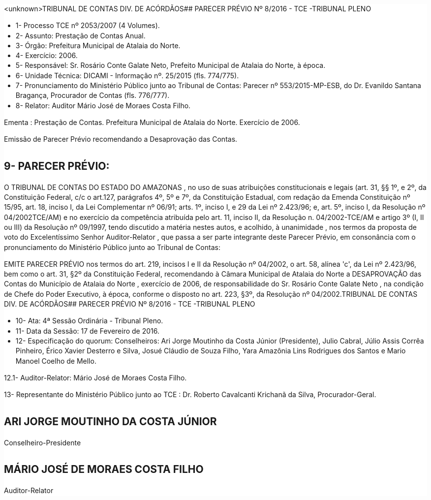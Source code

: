 &lt;unknown&gt;TRIBUNAL DE CONTAS DIV. DE ACÓRDÃOS## PARECER PRÉVIO Nº 8/2016 - TCE -TRIBUNAL PLENO

- 1- Processo TCE nº 2053/2007 (4 Volumes).
- 2- Assunto: Prestação de Contas Anual.
- 3- Órgão: Prefeitura Municipal de Atalaia do Norte.
- 4- Exercício: 2006.
- 5-  Responsável: Sr.  Rosário  Conte  Galate  Neto,  Prefeito  Municipal  de  Atalaia  do Norte, à época.
- 6- Unidade Técnica: DICAMI - Informação nº. 25/2015 (fls. 774/775).
- 7- Pronunciamento do Ministério Público junto ao Tribunal de Contas: Parecer nº 553/2015-MP-ESB,  do  Dr.  Evanildo  Santana  Bragança,  Procurador  de  Contas  (fls. 776/777).
- 8- Relator: Auditor Mário José de Moraes Costa Filho.

Ementa : Prestação  de  Contas.  Prefeitura Municipal  de  Atalaia  do  Norte.  Exercício  de 2006.

Emissão de Parecer Prévio recomendando a Desaprovação das Contas.

## 9- PARECER PRÉVIO:

O TRIBUNAL DE CONTAS DO ESTADO DO AMAZONAS ,  no  uso  de suas atribuições constitucionais e legais (art. 31, §§ 1º, e 2º, da Constituição Federal, c/c  o  art.127,  parágrafos  4º,  5º  e  7º,  da  Constituição  Estadual,  com  redação  da Emenda Constituição nº 15/95, art. 18, inciso I, da Lei Complementar nº 06/91; arts. 1º,  inciso  I,  e  29  da  Lei  nº  2.423/96;  e,  art.  5º,  inciso  I,  da  Resolução  nº  04/2002TCE/AM) e no exercício da competência atribuída pelo art. 11, inciso II, da Resolução n. 04/2002-TCE/AM e artigo 3º (I, II ou III) da Resolução nº 09/1997, tendo discutido a matéria nestes autos, e acolhido, à unanimidade , nos termos da proposta de voto do Excelentíssimo  Senhor  Auditor-Relator , que  passa  a  ser  parte  integrante  deste Parecer Prévio, em consonância com o pronunciamento do Ministério Público junto ao Tribunal de Contas:

EMITE  PARECER  PRÉVIO nos  termos  do  art.  219,  incisos  I  e  II  da Resolução nº 04/2002, o art. 58, alínea 'c', da Lei nº 2.423/96, bem como o art. 31, §2º da Constituição Federal, recomendando à Câmara Municipal de Atalaia do Norte a DESAPROVAÇÃO das Contas do Município de  Atalaia do Norte ,  exercício de 2006, de responsabilidade do Sr. Rosário Conte Galate Neto , na condição de Chefe do Poder Executivo, à época, conforme o disposto no art. 223, §3º, da Resolução nº 04/2002.TRIBUNAL DE CONTAS DIV. DE ACÓRDÃOS## PARECER PRÉVIO Nº 8/2016 - TCE -TRIBUNAL PLENO

- 10- Ata: 4ª Sessão Ordinária - Tribunal Pleno.
- 11- Data da Sessão: 17 de Fevereiro de 2016.
- 12-  Especificação  do  quorum: Conselheiros:  Ari  Jorge  Moutinho  da  Costa  Júnior (Presidente), Julio Cabral, Júlio Assis Corrêa Pinheiro, Érico Xavier Desterro e Silva, Josué Cláudio de Souza Filho,  Yara  Amazônia Lins Rodrigues dos Santos e  Mario Manoel Coelho de Mello.

12.1- Auditor-Relator: Mário José de Moraes Costa Filho.

13- Representante  do  Ministério  Público  junto  ao  TCE :  Dr.  Roberto  Cavalcanti Krichanã da Silva, Procurador-Geral.

## ARI JORGE MOUTINHO DA COSTA JÚNIOR

Conselheiro-Presidente

## MÁRIO JOSÉ DE MORAES COSTA FILHO

Auditor-Relator
